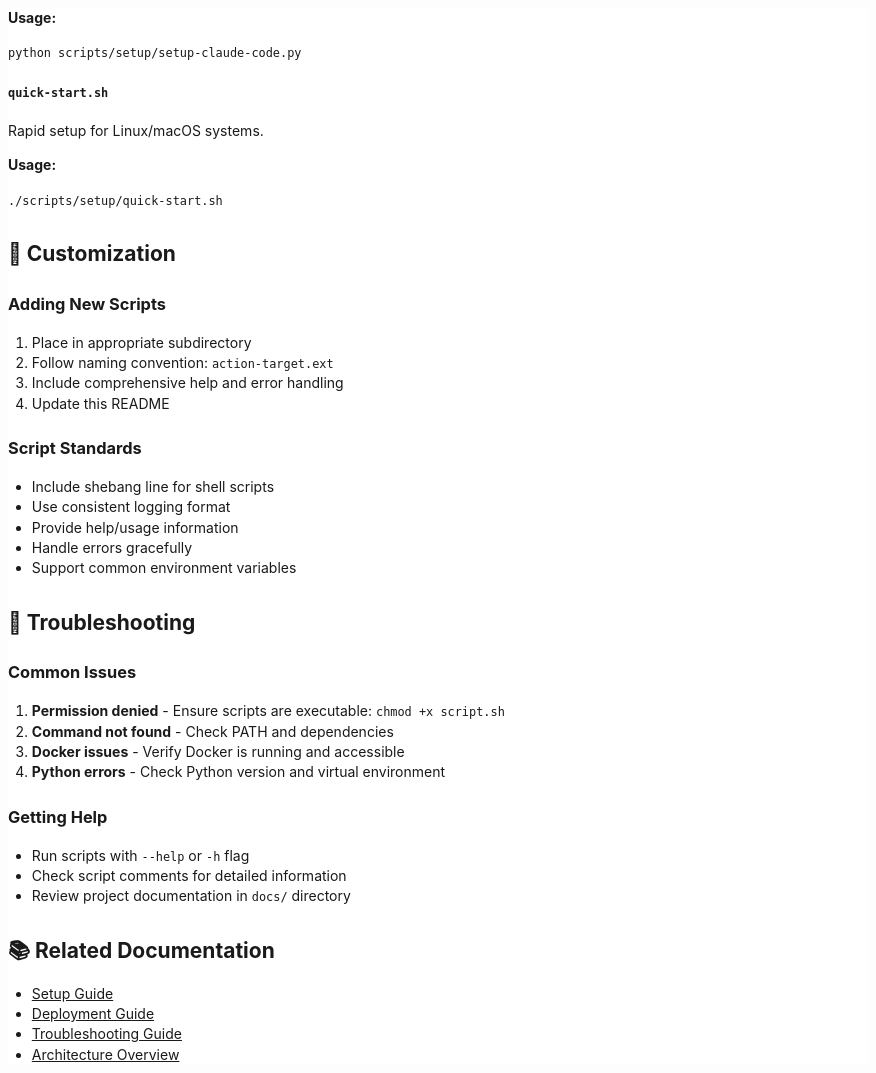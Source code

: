 **Usage:**
```bash
python scripts/setup/setup-claude-code.py
```

#### `quick-start.sh`
Rapid setup for Linux/macOS systems.

**Usage:**
```bash
./scripts/setup/quick-start.sh
```

## 🔧 Customization

### **Adding New Scripts**
1. Place in appropriate subdirectory
2. Follow naming convention: `action-target.ext`
3. Include comprehensive help and error handling
4. Update this README

### **Script Standards**
- Include shebang line for shell scripts
- Use consistent logging format
- Provide help/usage information
- Handle errors gracefully
- Support common environment variables

## 🐛 Troubleshooting

### **Common Issues**
1. **Permission denied** - Ensure scripts are executable: `chmod +x script.sh`
2. **Command not found** - Check PATH and dependencies
3. **Docker issues** - Verify Docker is running and accessible
4. **Python errors** - Check Python version and virtual environment

### **Getting Help**
- Run scripts with `--help` or `-h` flag
- Check script comments for detailed information
- Review project documentation in `docs/` directory

## 📚 Related Documentation

- [Setup Guide](../docs/guides/SETUP.md)
- [Deployment Guide](../docs/deployment/)
- [Troubleshooting Guide](../docs/guides/TROUBLESHOOTING.md)
- [Architecture Overview](../docs/architecture/ARCHITECTURE.md)
